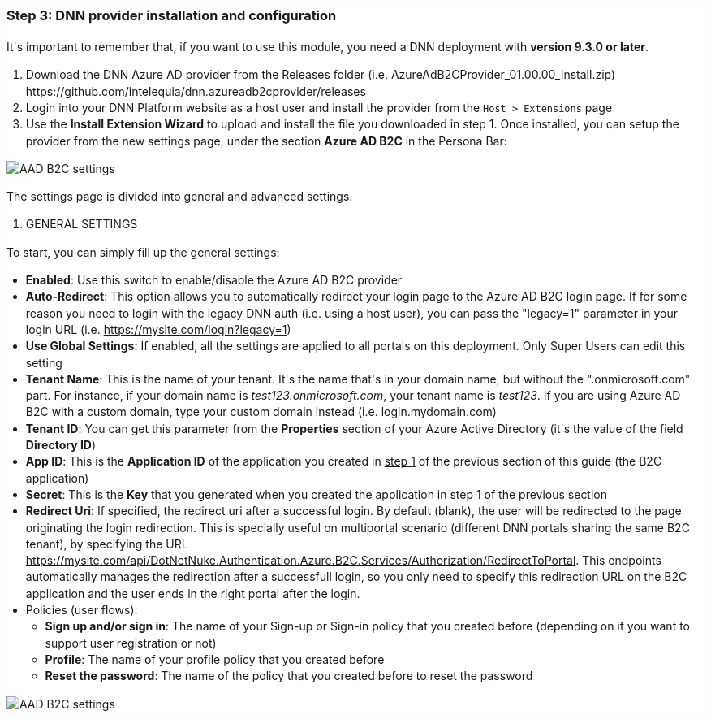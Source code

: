 <a name="provider-configuration"></a>
### Step 3: DNN provider installation and configuration
It's important to remember that, if you want to use this module, you need a DNN deployment with  **version 9.3.0 or later**. 

1. Download the DNN Azure AD provider from the Releases folder (i.e. AzureAdB2CProvider_01.00.00_Install.zip) https://github.com/intelequia/dnn.azureadb2cprovider/releases
2. Login into your DNN Platform website as a host user and install the provider from the `Host > Extensions` page
3. Use the **Install Extension Wizard** to upload and install the file you downloaded in step 1. Once installed, you can setup the provider from the new settings page, under the section **Azure AD B2C** in the Persona Bar:

![AAD B2C settings](docs/images/AzureAdB2C_02b.png  "AAD B2C settings")

The settings page is divided into general and advanced settings. 
1. GENERAL SETTINGS

To start, you can simply fill up the general settings:
* **Enabled**: Use this switch to enable/disable the Azure AD B2C provider
* **Auto-Redirect**: This option allows you to automatically redirect your login page to the Azure AD B2C login page. If for some reason you need to login with the legacy DNN auth (i.e. using a host user), you can pass the "legacy=1" parameter in your login URL (i.e. https://mysite.com/login?legacy=1)
* **Use Global Settings**: If enabled, all the settings are applied to all portals on this deployment. Only Super Users can edit this setting
* **Tenant Name**: This is the name of your tenant. It's the name that's in your domain name, but without the ".onmicrosoft.com" part. For instance, if your domain name is _test123.onmicrosoft.com_, your tenant name is _test123_. If you are using Azure AD B2C with a custom domain, type your custom domain instead (i.e. login.mydomain.com)
* **Tenant ID**: You can get this parameter from the **Properties** section of your Azure Active Directory (it's the value of the field **Directory ID**)
* **App ID**: This is the **Application ID** of the application you created in [step 1](#AADB2C-setup) of the previous section of this guide (the B2C application)
* **Secret**: This is the **Key** that you generated when you created the application in [step 1](#AADB2C-setup) of the previous section
* **Redirect Uri**: If specified, the redirect uri after a successful login. By default (blank), the user will be redirected to the page originating the login redirection. This is specially useful on multiportal scenario (different DNN portals sharing the same B2C tenant), by specifying the URL https://mysite.com/api/DotNetNuke.Authentication.Azure.B2C.Services/Authorization/RedirectToPortal. This endpoints automatically manages the redirection after a successfull login, so you only need to specify this redirection URL on the B2C application and the user ends in the right portal after the login.
* Policies (user flows):
  * **Sign up and/or sign in**: The name of your Sign-up or Sign-in policy that you created before (depending on if you want to support user registration or not)
  * **Profile**: The name of your profile policy that you created before
  * **Reset the password**: The name of the policy that you created before to reset the password


![AAD B2C settings](docs/images/AzureAdB2C_03.png  "AAD B2C settings")
